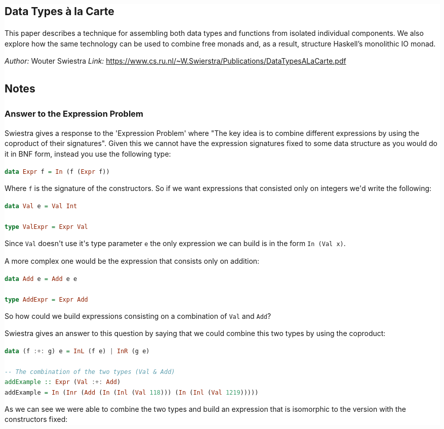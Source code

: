 ## Data Types à la Carte

This paper describes a technique for assembling both data types and functions from isolated
individual components. We also explore how the same technology can be used to combine
free monads and, as a result, structure Haskell’s monolithic IO monad.

*Author:* Wouter Swiestra
*Link:* https://www.cs.ru.nl/~W.Swierstra/Publications/DataTypesALaCarte.pdf

## Notes

### Answer to the Expression Problem

Swiestra gives a response to the 'Expression Problem' where "The key idea is to combine
different expressions by using the coproduct of their signatures". Given this we cannot
have the expression signatures fixed to some data structure as you would do it in BNF
form, instead you use the following type:

```Haskell
data Expr f = In (f (Expr f))
```

Where `f` is the signature of the constructors. So if we want expressions that
consisted only on integers we'd write the following:

```Haskell
data Val e = Val Int

type ValExpr = Expr Val
```

Since `Val` doesn't use it's type parameter `e` the only expression we can build is in the
form `In (Val x)`.

A more complex one would be the expression that consists only on addition:

```Haskell
data Add e = Add e e

type AddExpr = Expr Add
```

So how could we build expressions consisting on a combination of `Val` and `Add`?

Swiestra gives an answer to this question by saying that we could combine this two types
by using the coproduct:

```Haskell
data (f :+: g) e = InL (f e) | InR (g e)

-- The combination of the two types (Val & Add)
addExample :: Expr (Val :+: Add)
addExample = In (Inr (Add (In (Inl (Val 118))) (In (Inl (Val 1219)))))
```

As we can see we were able to combine the two types and build an expression that is
isomorphic to the version with the constructors fixed:
